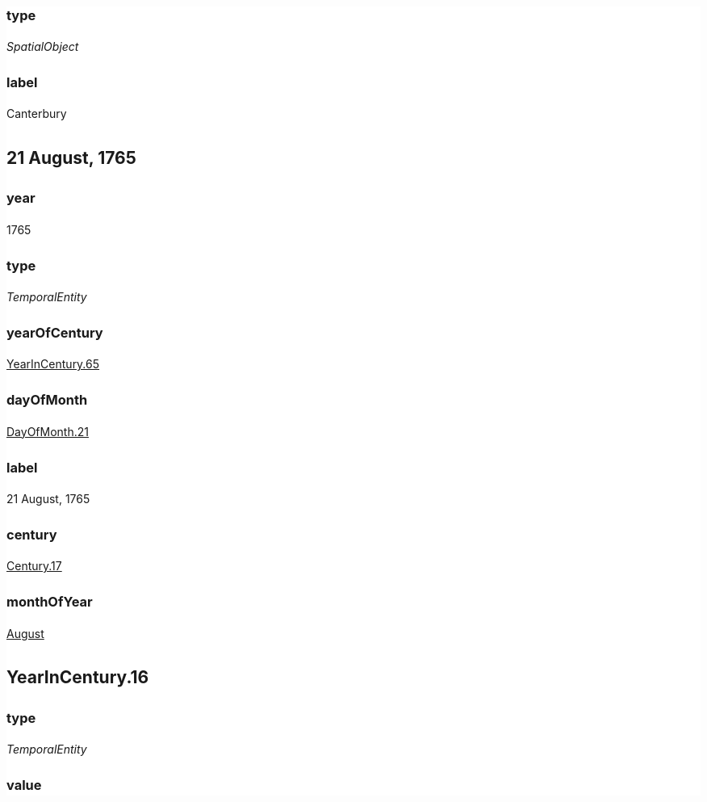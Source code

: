 ### type


*SpatialObject*

### label


Canterbury

## 21 August, 1765

### year


1765

### type


*TemporalEntity*

### yearOfCentury


[YearInCentury.65](#YearInCentury.65)

### dayOfMonth


[DayOfMonth.21](#DayOfMonth.21)

### label


21 August, 1765

### century


[Century.17](#Century.17)

### monthOfYear


[August](#August)

## YearInCentury.16

### type


*TemporalEntity*

### value
